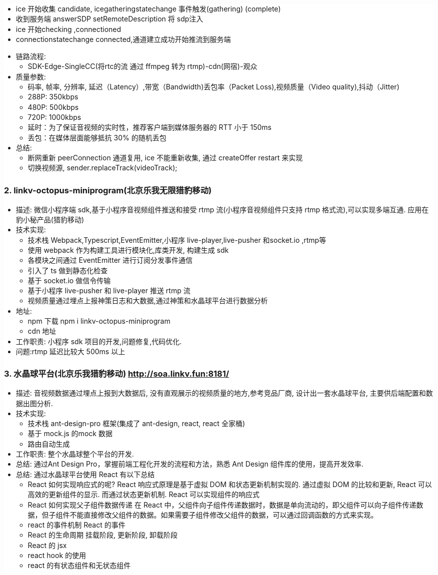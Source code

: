   - ice 开始收集 candidate, icegatheringstatechange 事件触发(gathering) (complete)
  - 收到服务端 answerSDP setRemoteDescription 将 sdp注入
  - ice 开始checking ,connectioned
  - connectionstatechange  connected,通道建立成功开始推流到服务端
* 链路流程:
  - SDK-Edge-SingleCC(将rtc的流 通过 ffmpeg 转为 rtmp)-cdn(网宿)-观众
* 质量参数:
  - 码率, 帧率, 分辨率, 延迟（Latency）,带宽（Bandwidth)丢包率（Packet Loss),视频质量（Video quality),抖动（Jitter)
  - 288P: 350kbps  
  - 480P: 500kbps
  - 720P: 1000kbps
  - 延时：为了保证音视频的实时性，推荐客户端到媒体服务器的 RTT 小于 150ms
  - 丢包：在媒体层面能够抵抗 30% 的随机丢包
* 总结: 
  - 断网重新 peerConnection 通道复用, ice 不能重新收集, 通过 createOffer restart 来实现
  - 切换视频源, sender.replaceTrack(videoTrack);
  
### 2. linkv-octopus-miniprogram(北京乐我无限猎豹移动)
* 描述: 微信小程序端 sdk,基于小程序音视频组件推送和接受 rtmp 流(小程序音视频组件只支持 rtmp 格式流),可以实现多端互通. 应用在豹小秘产品(猎豹移动)
* 技术实现:
  - 技术栈 Webpack,Typescript,EventEmitter,小程序 live-player,live-pusher 和socket.io ,rtmp等
  - 使用 webpack 作为构建工具进行模块化,库类开发, 构建生成 sdk
  - 各模块之间通过 EventEmitter 进行订阅分发事件通信
  - 引入了 ts 做到静态化检查
  - 基于 socket.io 做信令传输
  - 基于小程序 live-pusher 和 live-player 推送 rtmp 流
  - 视频质量通过埋点上报神策日志和大数据,通过神策和水晶球平台进行数据分析
* 地址:
  - npm 下载 npm i linkv-octopus-miniprogram
  - cdn 地址 
* 工作职责:
   小程序 sdk 项目的开发,问题修复,代码优化.
* 问题:rtmp 延迟比较大 500ms 以上
  
### 3. 水晶球平台(北京乐我猎豹移动) http://soa.linkv.fun:8181/
* 描述: 音视频数据通过埋点上报到大数据后, 没有直观展示的视频质量的地方,参考竞品厂商, 设计出一套水晶球平台, 主要供后端配置和数据出图分析.
* 技术实现:
  - 技术栈 ant-design-pro 框架(集成了 ant-design, react, react 全家桶)
  - 基于 mock.js 的mock 数据
  - 路由自动生成
* 工作职责: 整个水晶球整个平台的开发.
* 总结:
  通过Ant Design Pro，掌握前端工程化开发的流程和方法，熟悉 Ant Design 组件库的使用，提高开发效率.
* 总结: 
 通过水晶球平台使用 React 有以下总结
  - React 如何实现响应式的呢?
    React 响应式原理是基于虚拟 DOM 和状态更新机制实现的. 通过虚拟 DOM 的比较和更新, React 可以高效的更新组件的显示. 而通过状态更新机制. React 可以实现组件的响应式
  - React 如何实现父子组件数据传递
    在 React 中，父组件向子组件传递数据时，数据是单向流动的，即父组件可以向子组件传递数据，但子组件不能直接修改父组件的数据。如果需要子组件修改父组件的数据，可以通过回调函数的方式来实现。
  - react 的事件机制
    React 的事件
  - React 的生命周期
    挂载阶段, 更新阶段, 卸载阶段
  - React 的 jsx
  - react hook 的使用
  - react 的有状态组件和无状态组件
  